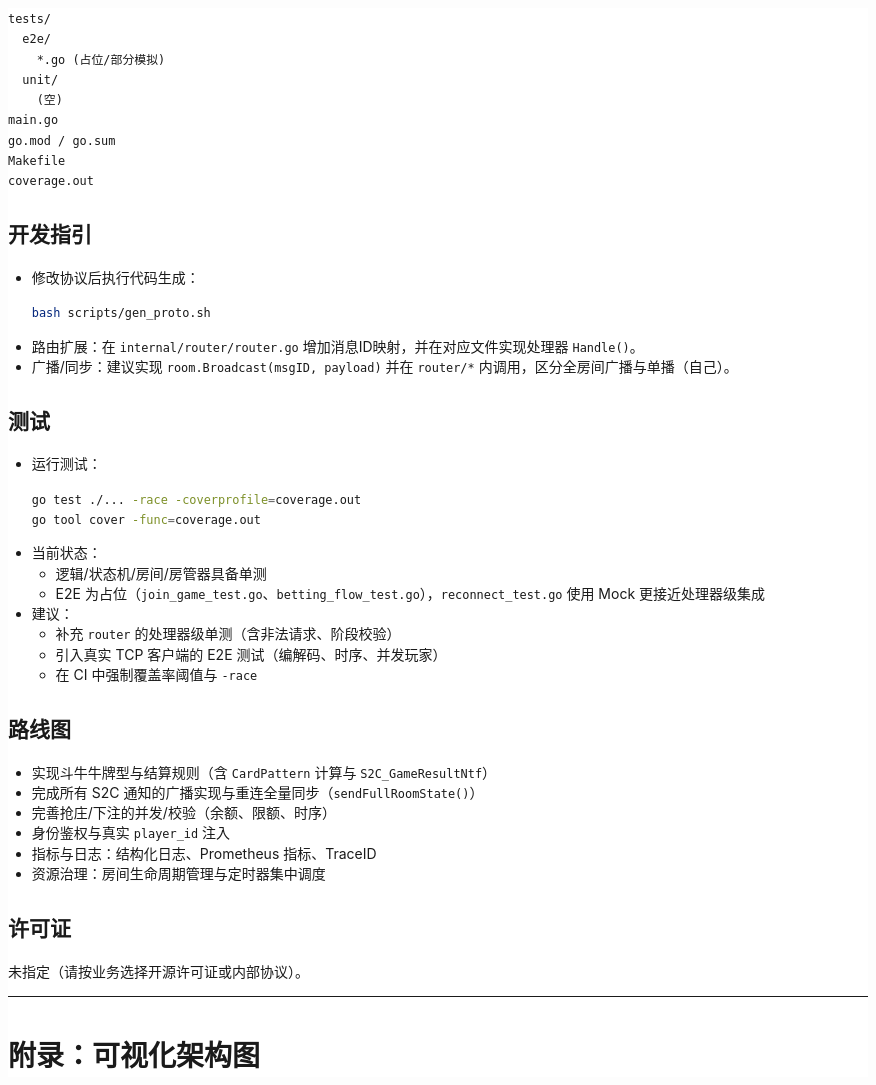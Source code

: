 ```
tests/
  e2e/
    *.go (占位/部分模拟)
  unit/
    (空)
main.go
go.mod / go.sum
Makefile
coverage.out
```

## 开发指引
- 修改协议后执行代码生成：
  ```bash
  bash scripts/gen_proto.sh
  ```
- 路由扩展：在 `internal/router/router.go` 增加消息ID映射，并在对应文件实现处理器 `Handle()`。
- 广播/同步：建议实现 `room.Broadcast(msgID, payload)` 并在 `router/*` 内调用，区分全房间广播与单播（自己）。

## 测试
- 运行测试：
  ```bash
  go test ./... -race -coverprofile=coverage.out
  go tool cover -func=coverage.out
  ```
- 当前状态：
  - 逻辑/状态机/房间/房管器具备单测
  - E2E 为占位（`join_game_test.go`、`betting_flow_test.go`），`reconnect_test.go` 使用 Mock 更接近处理器级集成
- 建议：
  - 补充 `router` 的处理器级单测（含非法请求、阶段校验）
  - 引入真实 TCP 客户端的 E2E 测试（编解码、时序、并发玩家）
  - 在 CI 中强制覆盖率阈值与 `-race`

## 路线图
- 实现斗牛牛牌型与结算规则（含 `CardPattern` 计算与 `S2C_GameResultNtf`）
- 完成所有 S2C 通知的广播实现与重连全量同步（`sendFullRoomState()`）
- 完善抢庄/下注的并发/校验（余额、限额、时序）
- 身份鉴权与真实 `player_id` 注入
- 指标与日志：结构化日志、Prometheus 指标、TraceID
- 资源治理：房间生命周期管理与定时器集中调度

## 许可证
未指定（请按业务选择开源许可证或内部协议）。

---

# 附录：可视化架构图
